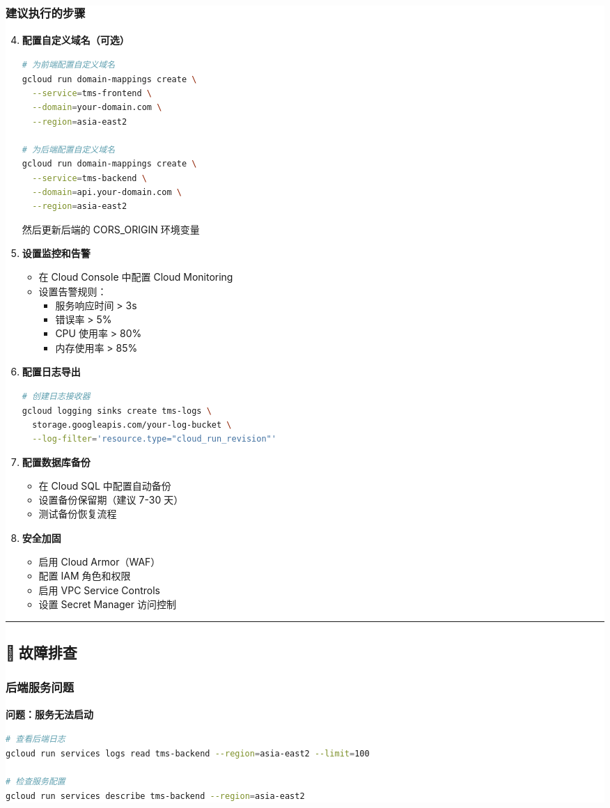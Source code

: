 ### 建议执行的步骤

4. **配置自定义域名（可选）**
   ```bash
   # 为前端配置自定义域名
   gcloud run domain-mappings create \
     --service=tms-frontend \
     --domain=your-domain.com \
     --region=asia-east2
   
   # 为后端配置自定义域名
   gcloud run domain-mappings create \
     --service=tms-backend \
     --domain=api.your-domain.com \
     --region=asia-east2
   ```
   
   然后更新后端的 CORS_ORIGIN 环境变量

5. **设置监控和告警**
   - 在 Cloud Console 中配置 Cloud Monitoring
   - 设置告警规则：
     - 服务响应时间 > 3s
     - 错误率 > 5%
     - CPU 使用率 > 80%
     - 内存使用率 > 85%

6. **配置日志导出**
   ```bash
   # 创建日志接收器
   gcloud logging sinks create tms-logs \
     storage.googleapis.com/your-log-bucket \
     --log-filter='resource.type="cloud_run_revision"'
   ```

7. **配置数据库备份**
   - 在 Cloud SQL 中配置自动备份
   - 设置备份保留期（建议 7-30 天）
   - 测试备份恢复流程

8. **安全加固**
   - 启用 Cloud Armor（WAF）
   - 配置 IAM 角色和权限
   - 启用 VPC Service Controls
   - 设置 Secret Manager 访问控制

---

## 🔧 故障排查

### 后端服务问题

**问题：服务无法启动**
```bash
# 查看后端日志
gcloud run services logs read tms-backend --region=asia-east2 --limit=100

# 检查服务配置
gcloud run services describe tms-backend --region=asia-east2
```

